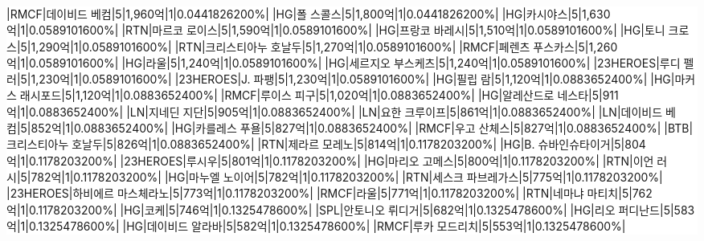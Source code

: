 |RMCF|데이비드 베컴|5|1,960억|1|0.0441826200%|
|HG|폴 스콜스|5|1,800억|1|0.0441826200%|
|HG|카시야스|5|1,630억|1|0.0589101600%|
|RTN|마르코 로이스|5|1,590억|1|0.0589101600%|
|HG|프랑코 바레시|5|1,510억|1|0.0589101600%|
|HG|토니 크로스|5|1,290억|1|0.0589101600%|
|RTN|크리스티아누 호날두|5|1,270억|1|0.0589101600%|
|RMCF|페렌츠 푸스카스|5|1,260억|1|0.0589101600%|
|HG|라울|5|1,240억|1|0.0589101600%|
|HG|세르지오 부스케츠|5|1,240억|1|0.0589101600%|
|23HEROES|루디 펠러|5|1,230억|1|0.0589101600%|
|23HEROES|J. 파팽|5|1,230억|1|0.0589101600%|
|HG|필립 람|5|1,120억|1|0.0883652400%|
|HG|마커스 래시포드|5|1,120억|1|0.0883652400%|
|RMCF|루이스 피구|5|1,020억|1|0.0883652400%|
|HG|알레산드로 네스타|5|911억|1|0.0883652400%|
|LN|지네딘 지단|5|905억|1|0.0883652400%|
|LN|요한 크루이프|5|861억|1|0.0883652400%|
|LN|데이비드 베컴|5|852억|1|0.0883652400%|
|HG|카를레스 푸욜|5|827억|1|0.0883652400%|
|RMCF|우고 산체스|5|827억|1|0.0883652400%|
|BTB|크리스티아누 호날두|5|826억|1|0.0883652400%|
|RTN|제라르 모레노|5|814억|1|0.1178203200%|
|HG|B. 슈바인슈타이거|5|804억|1|0.1178203200%|
|23HEROES|루시우|5|801억|1|0.1178203200%|
|HG|마리오 고메스|5|800억|1|0.1178203200%|
|RTN|이언 러시|5|782억|1|0.1178203200%|
|HG|마누엘 노이어|5|782억|1|0.1178203200%|
|RTN|세스크 파브레가스|5|775억|1|0.1178203200%|
|23HEROES|하비에르 마스체라노|5|773억|1|0.1178203200%|
|RMCF|라울|5|771억|1|0.1178203200%|
|RTN|네마냐 마티치|5|762억|1|0.1178203200%|
|HG|코케|5|746억|1|0.1325478600%|
|SPL|안토니오 뤼디거|5|682억|1|0.1325478600%|
|HG|리오 퍼디난드|5|583억|1|0.1325478600%|
|HG|데이비드 알라바|5|582억|1|0.1325478600%|
|RMCF|루카 모드리치|5|553억|1|0.1325478600%|